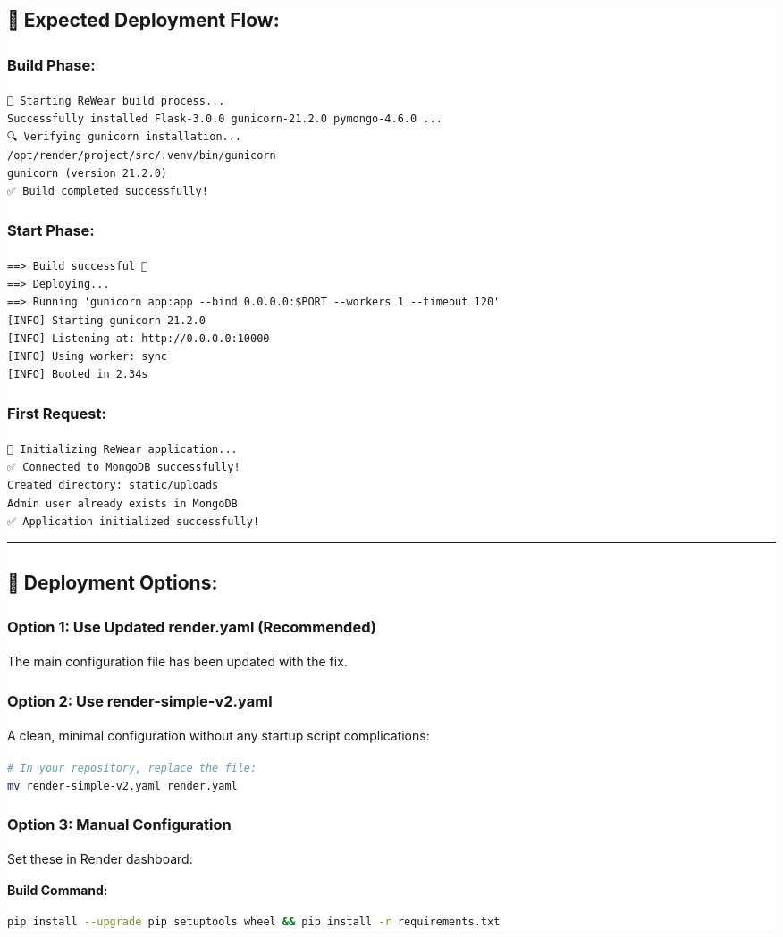 
## 🚀 **Expected Deployment Flow:**

### **Build Phase:**
```
🚀 Starting ReWear build process...
Successfully installed Flask-3.0.0 gunicorn-21.2.0 pymongo-4.6.0 ...
🔍 Verifying gunicorn installation...
/opt/render/project/src/.venv/bin/gunicorn
gunicorn (version 21.2.0)
✅ Build completed successfully!
```

### **Start Phase:**
```
==> Build successful 🎉
==> Deploying...
==> Running 'gunicorn app:app --bind 0.0.0.0:$PORT --workers 1 --timeout 120'
[INFO] Starting gunicorn 21.2.0
[INFO] Listening at: http://0.0.0.0:10000
[INFO] Using worker: sync
[INFO] Booted in 2.34s
```

### **First Request:**
```
🚀 Initializing ReWear application...
✅ Connected to MongoDB successfully!
Created directory: static/uploads
Admin user already exists in MongoDB
✅ Application initialized successfully!
```

---

## 🎯 **Deployment Options:**

### **Option 1: Use Updated render.yaml (Recommended)**
The main configuration file has been updated with the fix.

### **Option 2: Use render-simple-v2.yaml**
A clean, minimal configuration without any startup script complications:
```bash
# In your repository, replace the file:
mv render-simple-v2.yaml render.yaml
```

### **Option 3: Manual Configuration**
Set these in Render dashboard:

**Build Command:**
```bash
pip install --upgrade pip setuptools wheel && pip install -r requirements.txt
```
